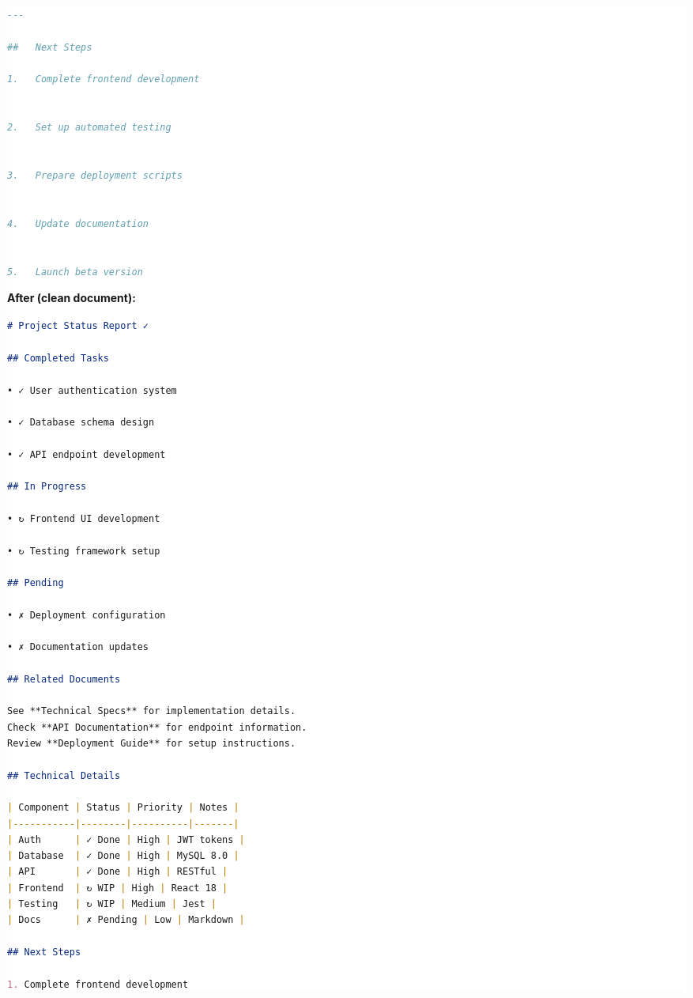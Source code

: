 ```markdown
---

##   Next Steps

1.   Complete frontend development


2.   Set up automated testing


3.   Prepare deployment scripts


4.   Update documentation


5.   Launch beta version
```

**After (clean document):**
```markdown
# Project Status Report ✓

## Completed Tasks

• ✓ User authentication system

• ✓ Database schema design

• ✓ API endpoint development

## In Progress

• ↻ Frontend UI development

• ↻ Testing framework setup

## Pending

• ✗ Deployment configuration

• ✗ Documentation updates

## Related Documents

See **Technical Specs** for implementation details.
Check **API Documentation** for endpoint information.
Review **Deployment Guide** for setup instructions.

## Technical Details

| Component | Status | Priority | Notes |
|-----------|--------|----------|-------|
| Auth      | ✓ Done | High | JWT tokens |
| Database  | ✓ Done | High | MySQL 8.0 |
| API       | ✓ Done | High | RESTful |
| Frontend  | ↻ WIP | High | React 18 |
| Testing   | ↻ WIP | Medium | Jest |
| Docs      | ✗ Pending | Low | Markdown |

## Next Steps

1. Complete frontend development

```